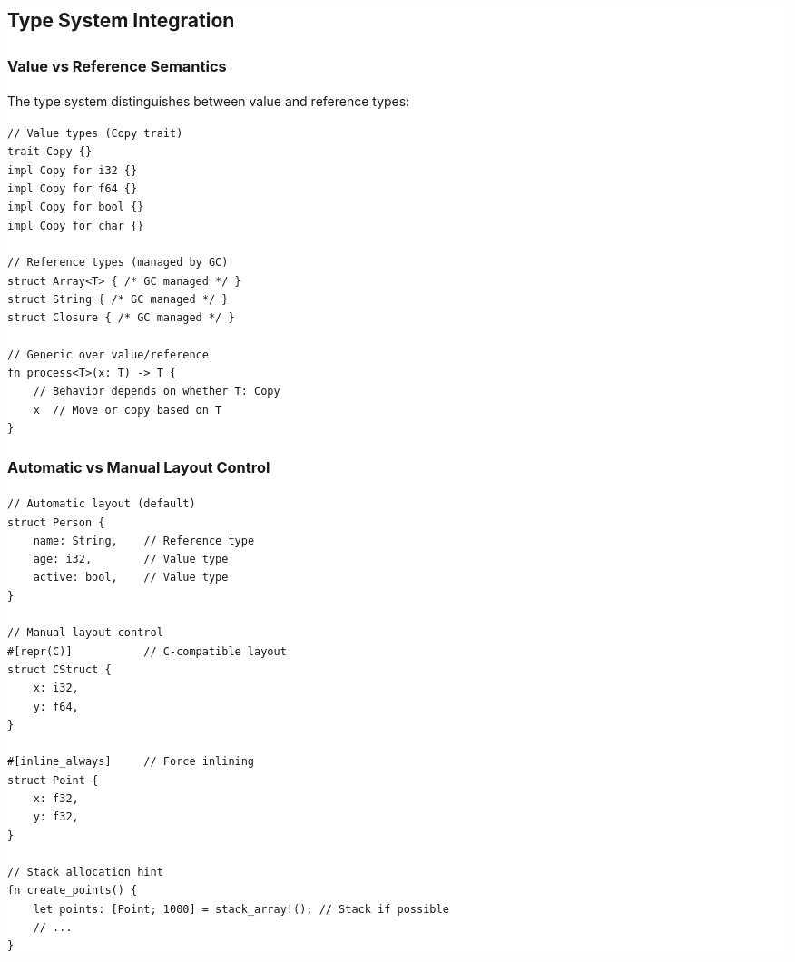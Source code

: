 ## Type System Integration

### Value vs Reference Semantics
The type system distinguishes between value and reference types:

```veld
// Value types (Copy trait)
trait Copy {}
impl Copy for i32 {}
impl Copy for f64 {}
impl Copy for bool {}
impl Copy for char {}

// Reference types (managed by GC)
struct Array<T> { /* GC managed */ }
struct String { /* GC managed */ }
struct Closure { /* GC managed */ }

// Generic over value/reference
fn process<T>(x: T) -> T {
    // Behavior depends on whether T: Copy
    x  // Move or copy based on T
}
```

### Automatic vs Manual Layout Control

```veld
// Automatic layout (default)
struct Person {
    name: String,    // Reference type
    age: i32,        // Value type
    active: bool,    // Value type
}

// Manual layout control
#[repr(C)]           // C-compatible layout
struct CStruct {
    x: i32,
    y: f64,
}

#[inline_always]     // Force inlining
struct Point {
    x: f32,
    y: f32,
}

// Stack allocation hint
fn create_points() {
    let points: [Point; 1000] = stack_array!(); // Stack if possible
    // ...
}
```
